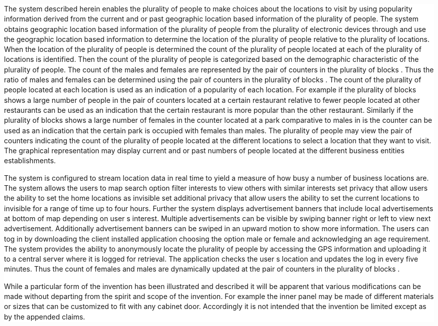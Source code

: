 The system described herein enables the plurality of people to make choices about the locations to visit by using popularity information derived from the current and or past geographic location based information of the plurality of people. The system obtains geographic location based information of the plurality of people from the plurality of electronic devices through and use the geographic location based information to determine the location of the plurality of people relative to the plurality of locations. When the location of the plurality of people is determined the count of the plurality of people located at each of the plurality of locations is identified. Then the count of the plurality of people is categorized based on the demographic characteristic of the plurality of people. The count of the males and females are represented by the pair of counters in the plurality of blocks . Thus the ratio of males and females can be determined using the pair of counters in the plurality of blocks . The count of the plurality of people located at each location is used as an indication of a popularity of each location. For example if the plurality of blocks shows a large number of people in the pair of counters located at a certain restaurant relative to fewer people located at other restaurants can be used as an indication that the certain restaurant is more popular than the other restaurant. Similarly if the plurality of blocks shows a large number of females in the counter located at a park comparative to males in is the counter can be used as an indication that the certain park is occupied with females than males. The plurality of people may view the pair of counters indicating the count of the plurality of people located at the different locations to select a location that they want to visit. The graphical representation may display current and or past numbers of people located at the different business entities establishments.

The system is configured to stream location data in real time to yield a measure of how busy a number of business locations are. The system allows the users to map search option filter interests to view others with similar interests set privacy that allow users the ability to set the home locations as invisible set additional privacy that allow users the ability to set the current locations to invisible for a range of time up to four hours. Further the system displays advertisement banners that include local advertisements at bottom of map depending on user s interest. Multiple advertisements can be visible by swiping banner right or left to view next advertisement. Additionally advertisement banners can be swiped in an upward motion to show more information. The users can tog in by downloading the client installed application choosing the option male or female and acknowledging an age requirement. The system provides the ability to anonymously locate the plurality of people by accessing the GPS information and uploading it to a central server where it is logged for retrieval. The application checks the user s location and updates the log in every five minutes. Thus the count of females and males are dynamically updated at the pair of counters in the plurality of blocks .

While a particular form of the invention has been illustrated and described it will be apparent that various modifications can be made without departing from the spirit and scope of the invention. For example the inner panel may be made of different materials or sizes that can be customized to fit with any cabinet door. Accordingly it is not intended that the invention be limited except as by the appended claims.

